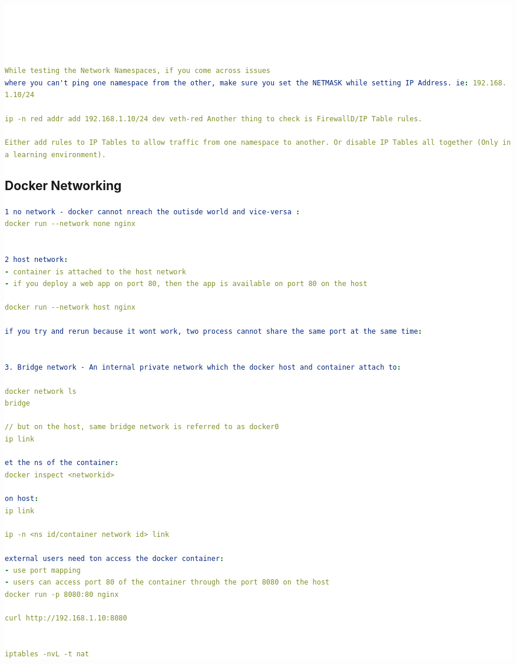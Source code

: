 ```yaml





While testing the Network Namespaces, if you come across issues
where you can't ping one namespace from the other, make sure you set the NETMASK while setting IP Address. ie: 192.168.1.10/24

ip -n red addr add 192.168.1.10/24 dev veth-red Another thing to check is FirewallD/IP Table rules.

Either add rules to IP Tables to allow traffic from one namespace to another. Or disable IP Tables all together (Only in a learning environment).
```

## Docker Networking

```yaml
1 no network - docker cannot nreach the outisde world and vice-versa :
docker run --network none nginx 


2 host network:
- container is attached to the host network
- if you deploy a web app on port 80, then the app is available on port 80 on the host

docker run --network host nginx 

if you try and rerun because it wont work, two process cannot share the same port at the same time:


3. Bridge network - An internal private network which the docker host and container attach to:

docker network ls
bridge

// but on the host, same bridge network is referred to as docker0
ip link

et the ns of the container:
docker inspect <networkid>

on host:
ip link

ip -n <ns id/container network id> link

external users need ton access the docker container:
- use port mapping
- users can access port 80 of the container through the port 8080 on the host 
docker run -p 8080:80 nginx

curl http://192.168.1.10:8080


iptables -nvL -t nat 
```
